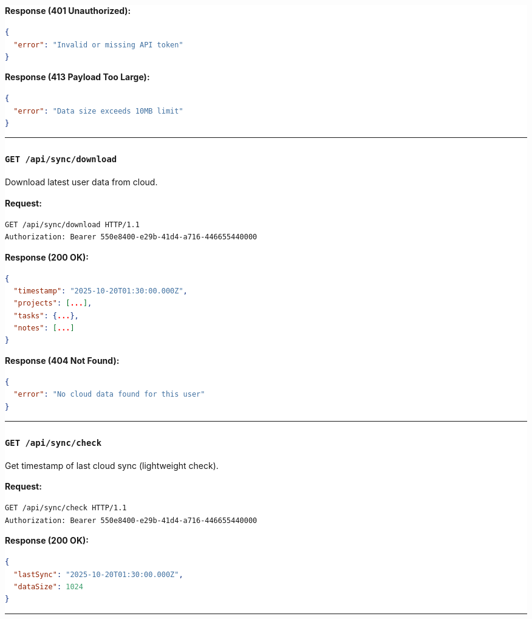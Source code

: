 **Response (401 Unauthorized):**
```json
{
  "error": "Invalid or missing API token"
}
```

**Response (413 Payload Too Large):**
```json
{
  "error": "Data size exceeds 10MB limit"
}
```

---

### `GET /api/sync/download`

Download latest user data from cloud.

**Request:**
```http
GET /api/sync/download HTTP/1.1
Authorization: Bearer 550e8400-e29b-41d4-a716-446655440000
```

**Response (200 OK):**
```json
{
  "timestamp": "2025-10-20T01:30:00.000Z",
  "projects": [...],
  "tasks": {...},
  "notes": [...]
}
```

**Response (404 Not Found):**
```json
{
  "error": "No cloud data found for this user"
}
```

---

### `GET /api/sync/check`

Get timestamp of last cloud sync (lightweight check).

**Request:**
```http
GET /api/sync/check HTTP/1.1
Authorization: Bearer 550e8400-e29b-41d4-a716-446655440000
```

**Response (200 OK):**
```json
{
  "lastSync": "2025-10-20T01:30:00.000Z",
  "dataSize": 1024
}
```

---